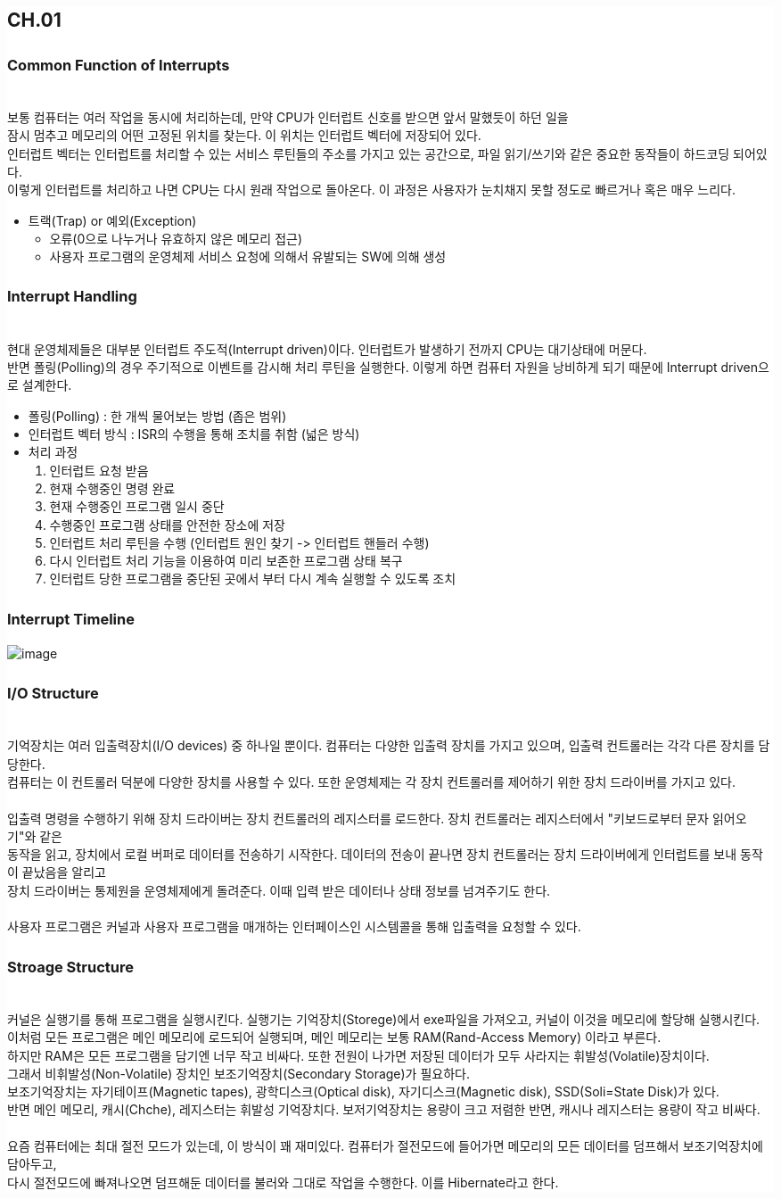## <strong>CH.01</strong>
### <strong>Common Function of Interrupts</strong>
<br>보통 컴퓨터는 여러 작업을 동시에 처리하는데, 만약 CPU가 인터럽트 신호를 받으면 앞서 말했듯이 하던 일을
<br>잠시 멈추고 메모리의 어떤 고정된 위치를 찾는다. 이 위치는 인터럽트 벡터에 저장되어 있다.
<br>인터럽트 벡터는 인터럽트를 처리할 수 있는 서비스 루틴들의 주소를 가지고 있는 공간으로, 파일 읽기/쓰기와 같은 중요한 동작들이 하드코딩 되어있다.
<br>이렇게 인터럽트를 처리하고 나면 CPU는 다시 원래 작업으로 돌아온다. 이 과정은 사용자가 눈치채지 못할 정도로 빠르거나 혹은 매우 느리다.

- 트랙(Trap) or 예외(Exception)
    - 오류(0으로 나누거나 유효하지 않은 메모리 접근)
    - 사용자 프로그램의 운영체제 서비스 요청에 의해서 유발되는 SW에 의해 생성

### <strong>Interrupt Handling</strong>
<br>현대 운영체제들은 대부분 인터럽트 주도적(Interrupt driven)이다. 인터럽트가 발생하기 전까지 CPU는 대기상태에 머문다.
<br>반면 폴링(Polling)의 경우 주기적으로 이벤트를 감시해 처리 루틴을 실행한다. 이렇게 하면 컴퓨터 자원을 낭비하게 되기 때문에 Interrupt driven으로 설계한다.

- 폴링(Polling) : 한 개씩 물어보는 방법 (좁은 범위)
- 인터럽트 벡터 방식 : ISR의 수행을 통해 조치를 취함 (넓은 방식)
- 처리 과정
    1. 인터럽트 요청 받음
    2. 현재 수행중인 명령 완료
    3. 현재 수행중인 프로그램 일시 중단
    4. 수행중인 프로그램 상태를 안전한 장소에 저장
    5. 인터럽트 처리 루틴을 수행 (인터럽트 원인 찾기 -> 인터럽트  핸들러 수행)
    6. 다시 인터럽트 처리 기능을 이용하여 미리 보존한 프로그램 상태 복구
    7. 인터럽트 당한 프로그램을 중단된 곳에서 부터 다시 계속 실행할 수 있도록 조치

### <strong>Interrupt Timeline</strong>
<img width="532" alt="image" src="https://user-images.githubusercontent.com/99342700/232965481-b8059e48-75fd-45f6-b1bc-04d5b796aba1.png">

### <strong>I/O Structure</strong>
<br>기억장치는 여러 입출력장치(I/O devices) 중 하나일 뿐이다. 컴퓨터는 다양한 입출력 장치를 가지고 있으며, 입출력 컨트롤러는 각각 다른 장치를 담당한다.
<br>컴퓨터는 이 컨트롤러 덕분에 다양한 장치를 사용할 수 있다. 또한 운영체제는 각 장치 컨트롤러를 제어하기 위한 장치 드라이버를 가지고 있다.
<br>
<br>입출력 명령을 수행하기 위해 장치 드라이버는 장치 컨트롤러의 레지스터를 로드한다. 장치 컨트롤러는 레지스터에서 "키보드로부터 문자 읽어오기"와 같은
<br>동작을 읽고, 장치에서 로컬 버퍼로 데이터를 전송하기 시작한다. 데이터의 전송이 끝나면 장치 컨트롤러는 장치 드라이버에게 인터럽트를 보내 동작이 끝났음을 알리고
<br>장치 드라이버는 통제원을 운영체제에게 돌려준다. 이때 입력 받은 데이터나 상태 정보를 넘겨주기도 한다.
<br>
<br>사용자 프로그램은 커널과 사용자 프로그램을 매개하는 인터페이스인 시스템콜을 통해 입출력을 요청할 수 있다.

### <strong>Stroage Structure</strong>
<br>커널은 실행기를 통해 프로그램을 실행시킨다. 실행기는 기억장치(Storege)에서 exe파일을 가져오고, 커널이 이것을 메모리에 할당해 실행시킨다.
<br>이처럼 모든 프로그램은 메인 메모리에 로드되어 실행되며, 메인 메모리는 보통 RAM(Rand-Access Memory) 이라고 부른다.
<br>하지만 RAM은 모든 프로그램을 담기엔 너무 작고 비싸다. 또한 전원이 나가면 저장된 데이터가 모두 사라지는 휘발성(Volatile)장치이다.
<br>그래서 비휘발성(Non-Volatile) 장치인 보조기억장치(Secondary Storage)가 필요하다.
<br>보조기억장치는 자기테이프(Magnetic tapes), 광학디스크(Optical disk), 자기디스크(Magnetic disk), SSD(Soli=State Disk)가 있다.
<br>반면 메인 메모리, 캐시(Chche), 레지스터는 휘발성 기억장치다. 보저기억장치는 용량이 크고 저렴한 반면, 캐시나 레지스터는 용량이 작고 비싸다.
<br>
<br>요즘 컴퓨터에는 최대 절전 모드가 있는데, 이 방식이 꽤 재미있다. 컴퓨터가 절전모드에 들어가면 메모리의 모든 데이터를 덤프해서 보조기억장치에 담아두고,
<br>다시 절전모드에 빠져나오면 덤프해둔 데이터를 불러와 그대로 작업을 수행한다. 이를 Hibernate라고 한다.
<br>
